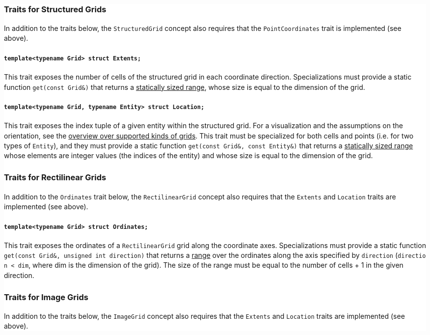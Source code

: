 
### Traits for Structured Grids

In addition to the traits below, the `StructuredGrid` concept also requires that the `PointCoordinates` trait is implemented
(see above).

#### `template<typename Grid> struct Extents;`

This trait exposes the number of cells of the structured grid in each coordinate direction. Specializations must provide
a static function `get(const Grid&)` that returns a
[statically sized range](https://github.com/dglaeser/gridformat/blob/feature/high-level-docs/docs/traits.md#templatetypename-t-struct-staticsize), whose size is equal to the dimension of the grid.

#### `template<typename Grid, typename Entity> struct Location;`

This trait exposes the index tuple of a given entity within the structured grid. For a visualization and the assumptions on the
orientation, see the
[overview over supported kinds of grids](https://github.com/dglaeser/gridformat/blob/feature/high-level-docs/docs/grid_kinds.md).
This trait must be specialized for both cells and points (i.e. for two types of `Entity`), and they must provide a static function
`get(const Grid&, const Entity&)` that returns a
[statically sized range](https://github.com/dglaeser/gridformat/blob/feature/high-level-docs/docs/traits.md#templatetypename-t-struct-staticsize)
whose elements are integer values (the indices of the entity) and whose size is equal to the dimension of the grid.


### Traits for Rectilinear Grids

In addition to the `Ordinates` trait below, the `RectilinearGrid` concept also requires that the `Extents` and `Location` traits
are implemented (see above).

#### `template<typename Grid> struct Ordinates;`

This trait exposes the ordinates of a `RectilinearGrid` grid along the coordinate axes.
Specializations must provide a static function `get(const Grid&, unsigned int direction)` that returns a
[range](https://en.cppreference.com/w/cpp/ranges/range) over the ordinates along the axis specified by `direction` (`direction < dim`, where dim is the dimension of the grid). The size of the range must be equal to the number of cells + 1 in the given
direction.


### Traits for Image Grids

In addition to the traits below, the `ImageGrid` concept also requires that the `Extents` and `Location` traits are
implemented (see above).
